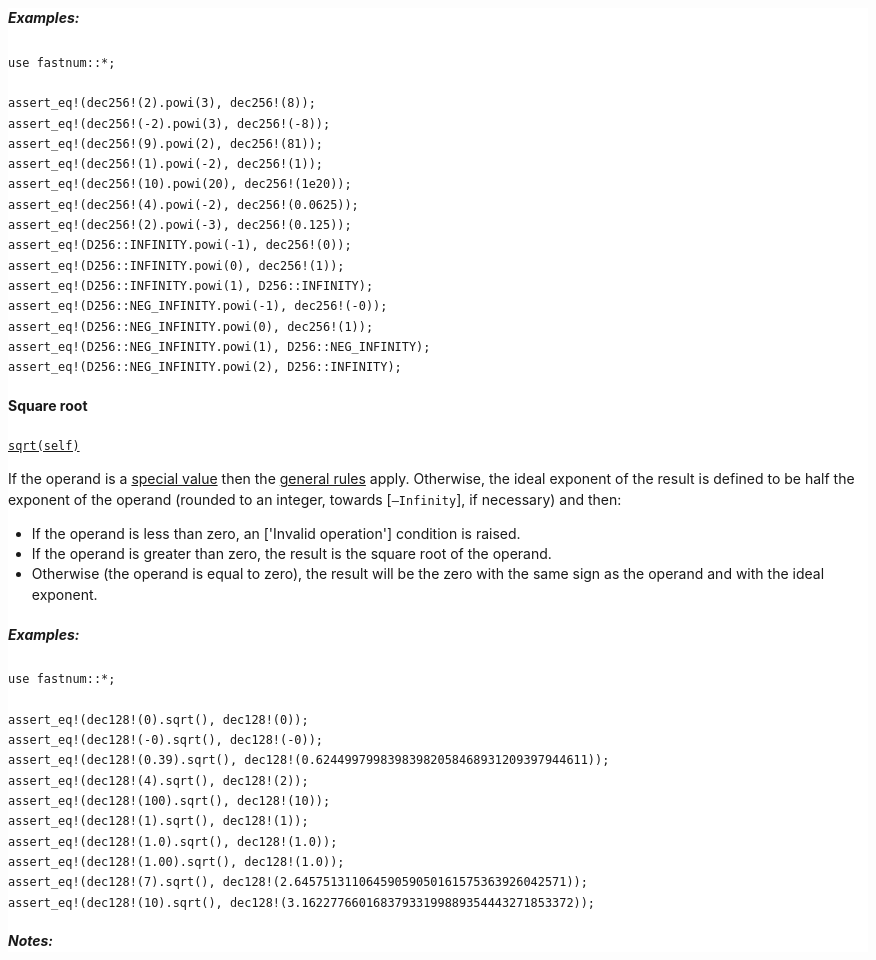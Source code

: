 ##### Examples:

```
use fastnum::*;

assert_eq!(dec256!(2).powi(3), dec256!(8));
assert_eq!(dec256!(-2).powi(3), dec256!(-8));
assert_eq!(dec256!(9).powi(2), dec256!(81));
assert_eq!(dec256!(1).powi(-2), dec256!(1));
assert_eq!(dec256!(10).powi(20), dec256!(1e20));
assert_eq!(dec256!(4).powi(-2), dec256!(0.0625));
assert_eq!(dec256!(2).powi(-3), dec256!(0.125));
assert_eq!(D256::INFINITY.powi(-1), dec256!(0));
assert_eq!(D256::INFINITY.powi(0), dec256!(1));
assert_eq!(D256::INFINITY.powi(1), D256::INFINITY);
assert_eq!(D256::NEG_INFINITY.powi(-1), dec256!(-0));
assert_eq!(D256::NEG_INFINITY.powi(0), dec256!(1));
assert_eq!(D256::NEG_INFINITY.powi(1), D256::NEG_INFINITY);
assert_eq!(D256::NEG_INFINITY.powi(2), D256::INFINITY);
```

#### Square root

[square-root]: #square-root

[`sqrt(self)`](crate::decimal::Decimal::sqrt)

If the operand is a [special value] then the [general rules] apply.
Otherwise, the ideal exponent of the result is defined to be half the exponent of the operand (rounded to an integer,
towards [`–Infinity`], if necessary) and then:

* If the operand is less than zero, an ['Invalid operation'] condition is raised.
* If the operand is greater than zero, the result is the square root of the operand.
* Otherwise (the operand is equal to zero), the result will be the zero with the same sign as the operand and with the
  ideal exponent.

##### Examples:

```
use fastnum::*;

assert_eq!(dec128!(0).sqrt(), dec128!(0));
assert_eq!(dec128!(-0).sqrt(), dec128!(-0));
assert_eq!(dec128!(0.39).sqrt(), dec128!(0.62449979983983982058468931209397944611));
assert_eq!(dec128!(4).sqrt(), dec128!(2));
assert_eq!(dec128!(100).sqrt(), dec128!(10));
assert_eq!(dec128!(1).sqrt(), dec128!(1));
assert_eq!(dec128!(1.0).sqrt(), dec128!(1.0));
assert_eq!(dec128!(1.00).sqrt(), dec128!(1.0));
assert_eq!(dec128!(7).sqrt(), dec128!(2.64575131106459059050161575363926042571));
assert_eq!(dec128!(10).sqrt(), dec128!(3.16227766016837933199889354443271853372));
```

##### Notes:


[IEEE 754]: https://en.wikipedia.org/wiki/IEEE_754
[IEEE 854]: https://en.wikipedia.org/wiki/IEEE_854-1987
[`D128`]: crate::D128
[`UD128`]: crate::UD128
[`D256`]: crate::D256
[`UD256`]: crate::UD256
[`D512`]: crate::D512
[`UD512`]: crate::UD512
[`U128`]: crate::U128
[`U128`]: crate::U128
[`U256`]: crate::U256
[`U256`]: crate::U256
[`U512`]: crate::U512
[`U512`]: crate::U512
[special value]: #special-values
[`NaN`]: #nan
[`Infinity`]: #infinity
[`+Infinity`]: #infinity
[`-Infinity`]: #infinity
[`±Infinity`]: #infinity
[`+∞`]: #infinity
[`-∞`]: #infinity
[`∞`]: #infinity
[Zero]: #signed-zero
[`±0`]: #signed-zero
[`+0`]: #signed-zero
[`-0`]: #signed-zero
[subnormal]: #normal-numbers-subnormal-numbers-and-underflow
[Exceptional conditions]: #signaling-flags-and-trap-enablers
[Signals]: #signaling-flags-and-trap-enablers
[`Clamped`]: #clamped
[`Division by zero`]: #division-by-zero
[`Inexact`]: #inexact
[`Invalid operation`]: #invalid-operation
[`Overflow`]: #overflow
[`Rounded`]: #rounded
[`Subnormal`]: #subnormal
[`Underflow`]: #underflow
[general rules]: #arithmetic-rules
[addition]: #addition-and-subtraction
[subtraction]: #addition-and-subtraction
[division]: #division
[multiplication]: #multiplication
[fused multiply-add]: #fused-multiply-add
[remainder]: #remainder
[power]: #power
[n-th roots]: #n-th-roots
[exponential function]: #exponential-function
[binary exponential function]: #binary-exponential-function
[logarithm function]: #logarithm-function
[trigonometric functions]: #trigonometric-functions
[_sin(x)_]: https://en.wikipedia.org/wiki/Sine_and_cosine
[`sin(self)`]: crate::decimal::Decimal::sin
[_cos(x)_]: https://en.wikipedia.org/wiki/Sine_and_cosine
[`cos(self)`]: crate::decimal::Decimal::cos
[_tan(x)_]: https://en.wikipedia.org/wiki/Trigonometric_functions
[`tan(self)`]: crate::decimal::Decimal::tan
[_asin(x)_]: https://en.wikipedia.org/wiki/Inverse_trigonometric_functions
[`asin(self)`]: crate::decimal::Decimal::asin
[_acos(x)_]: https://en.wikipedia.org/wiki/Inverse_trigonometric_functions
[`acos(self)`]: crate::decimal::Decimal::acos
[_atan(x)_]: https://en.wikipedia.org/wiki/Inverse_trigonometric_functions
[`atan(self)`]: crate::decimal::Decimal::atan
[_sinh(x)_]: https://en.wikipedia.org/wiki/Hyperbolic_functions
[`sinh(self)`]: crate::decimal::Decimal::sinh
[_cosh(x)_]: https://en.wikipedia.org/wiki/Hyperbolic_functions
[`cosh(self)`]: crate::decimal::Decimal::cosh
[_tanh(x)_]: https://en.wikipedia.org/wiki/Hyperbolic_functions
[`tanh(self)`]: crate::decimal::Decimal::tanh
[_asinh(x)_]: https://en.wikipedia.org/wiki/Inverse_hyperbolic_functions
[`asinh(self)`]: crate::decimal::Decimal::asinh
[_acosh(x)_]: https://en.wikipedia.org/wiki/Inverse_hyperbolic_functions
[`acosh(self)`]: crate::decimal::Decimal::acosh
[_atanh(x)_]: https://en.wikipedia.org/wiki/Inverse_hyperbolic_functions
[`atanh(self)`]: crate::decimal::Decimal::atanh
[Context]: #decimal-context
[signals traps]: #decimal-context
[Default Context]: #default-context
[rescale]: #rescale
[truncate]: #truncate
[quantize]: #quantize
[RoundingMode]: #rounding-mode
[rounding mode]: #rounding-mode
[round-up]: #up
[round-down]: #down
[round-ceiling]: #ceiling
[round-floor]: #floor
[round-half-up]: #halfup
[round-half-down]: #halfdown
[round-half-even]: #halfeven
[Extra precision]: #extra-precision
[`π`]: https://en.wikipedia.org/wiki/Pi
[`e`]: https://en.wikipedia.org/wiki/E_(mathematical_constant)
[`τ = 2π`]: https://en.wikipedia.org/wiki/Turn_(angle)#Tau_proposals
[Machine epsilon]: https://en.wikipedia.org/wiki/Machine_epsilon
[Serialization]: #serialization